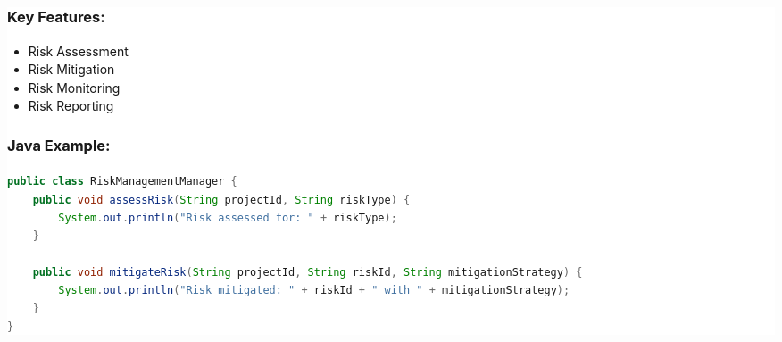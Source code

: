### Key Features:
- Risk Assessment
- Risk Mitigation
- Risk Monitoring
- Risk Reporting

### Java Example:
```java
public class RiskManagementManager {
    public void assessRisk(String projectId, String riskType) {
        System.out.println("Risk assessed for: " + riskType);
    }
    
    public void mitigateRisk(String projectId, String riskId, String mitigationStrategy) {
        System.out.println("Risk mitigated: " + riskId + " with " + mitigationStrategy);
    }
}
```